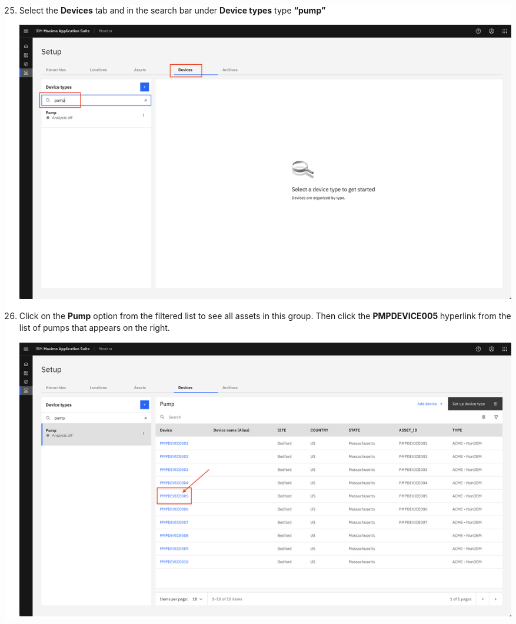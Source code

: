 25. Select the **Devices** tab and in the search bar under **Device types** type **“pump”**

    ![](../_attachments/mas/monitor-setup-devices.png)

26. Click on the **Pump** option from the filtered list to see all assets in this group. Then click the **PMPDEVICE005** hyperlink from the list of pumps that appears on the right.

    ![](../_attachments/mas/monitor-setup-devices-pump.png)
